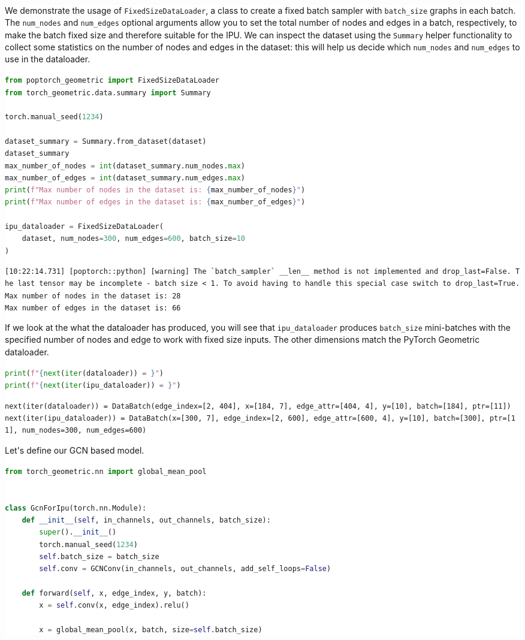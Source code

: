 We demonstrate the usage of `FixedSizeDataLoader`, a class to create a fixed batch sampler with `batch_size` graphs in each batch.
The `num_nodes` and `num_edges` optional arguments allow you to set the total number of nodes and edges in a batch, respectively, to make the batch fixed size and therefore suitable for the IPU.
We can inspect the dataset using the `Summary` helper functionality to collect some statistics on the number of nodes and edges in the dataset: this will help us decide which `num_nodes` and `num_edges` to use in the dataloader.

```python
from poptorch_geometric import FixedSizeDataLoader
from torch_geometric.data.summary import Summary

torch.manual_seed(1234)

dataset_summary = Summary.from_dataset(dataset)
dataset_summary
max_number_of_nodes = int(dataset_summary.num_nodes.max)
max_number_of_edges = int(dataset_summary.num_edges.max)
print(f"Max number of nodes in the dataset is: {max_number_of_nodes}")
print(f"Max number of edges in the dataset is: {max_number_of_edges}")

ipu_dataloader = FixedSizeDataLoader(
    dataset, num_nodes=300, num_edges=600, batch_size=10
)
```

```output
[10:22:14.731] [poptorch::python] [warning] The `batch_sampler` __len__ method is not implemented and drop_last=False. The last tensor may be incomplete - batch size < 1. To avoid having to handle this special case switch to drop_last=True.
Max number of nodes in the dataset is: 28
Max number of edges in the dataset is: 66
```

If we look at the what the dataloader has produced, you will see that `ipu_dataloader` produces `batch_size` mini-batches with the specified number of nodes and edge to work with fixed size inputs.
The other dimensions match the PyTorch Geometric dataloader.

```python
print(f"{next(iter(dataloader)) = }")
print(f"{next(iter(ipu_dataloader)) = }")
```

```output
next(iter(dataloader)) = DataBatch(edge_index=[2, 404], x=[184, 7], edge_attr=[404, 4], y=[10], batch=[184], ptr=[11])
next(iter(ipu_dataloader)) = DataBatch(x=[300, 7], edge_index=[2, 600], edge_attr=[600, 4], y=[10], batch=[300], ptr=[11], num_nodes=300, num_edges=600)
```

Let's define our GCN based model.

```python
from torch_geometric.nn import global_mean_pool


class GcnForIpu(torch.nn.Module):
    def __init__(self, in_channels, out_channels, batch_size):
        super().__init__()
        torch.manual_seed(1234)
        self.batch_size = batch_size
        self.conv = GCNConv(in_channels, out_channels, add_self_loops=False)

    def forward(self, x, edge_index, y, batch):
        x = self.conv(x, edge_index).relu()

        x = global_mean_pool(x, batch, size=self.batch_size)

```